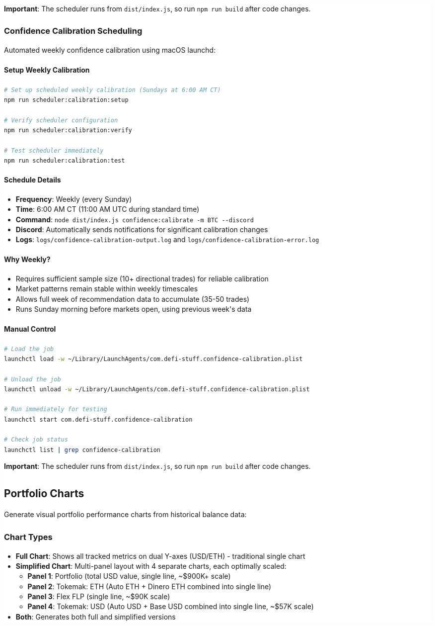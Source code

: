 **Important**: The scheduler runs from `dist/index.js`, so run `npm run build` after code changes.

### Confidence Calibration Scheduling

Automated weekly confidence calibration using macOS launchd:

#### Setup Weekly Calibration
```bash
# Set up scheduled weekly calibration (Sundays at 6:00 AM CT)
npm run scheduler:calibration:setup

# Verify scheduler configuration
npm run scheduler:calibration:verify

# Test scheduler immediately
npm run scheduler:calibration:test
```

#### Schedule Details
- **Frequency**: Weekly (every Sunday)
- **Time**: 6:00 AM CT (11:00 AM UTC during standard time)
- **Command**: `node dist/index.js confidence:calibrate -m BTC --discord`
- **Discord**: Automatically sends notifications for significant calibration changes
- **Logs**: `logs/confidence-calibration-output.log` and `logs/confidence-calibration-error.log`

#### Why Weekly?
- Requires sufficient sample size (10+ directional trades) for reliable calibration
- Market patterns remain stable within weekly timescales
- Allows full week of recommendation data to accumulate (35-50 trades)
- Runs Sunday morning before markets open, using previous week's data

#### Manual Control
```bash
# Load the job
launchctl load -w ~/Library/LaunchAgents/com.defi-stuff.confidence-calibration.plist

# Unload the job
launchctl unload -w ~/Library/LaunchAgents/com.defi-stuff.confidence-calibration.plist

# Run immediately for testing
launchctl start com.defi-stuff.confidence-calibration

# Check job status
launchctl list | grep confidence-calibration
```

**Important**: The scheduler runs from `dist/index.js`, so run `npm run build` after code changes.

## Portfolio Charts

Generate visual portfolio performance charts from historical balance data:

### Chart Types
- **Full Chart**: Shows all tracked metrics on dual Y-axes (USD/ETH) - traditional single chart
- **Simplified Chart**: Multi-panel layout with 4 separate charts, each optimally scaled:
  - **Panel 1**: Portfolio (total USD value, single line, ~$900K+ scale)
  - **Panel 2**: Tokemak: ETH (Auto ETH + Dinero ETH combined into single line)
  - **Panel 3**: Flex FLP (single line, ~$90K scale)
  - **Panel 4**: Tokemak: USD (Auto USD + Base USD combined into single line, ~$57K scale)
- **Both**: Generates both full and simplified versions

